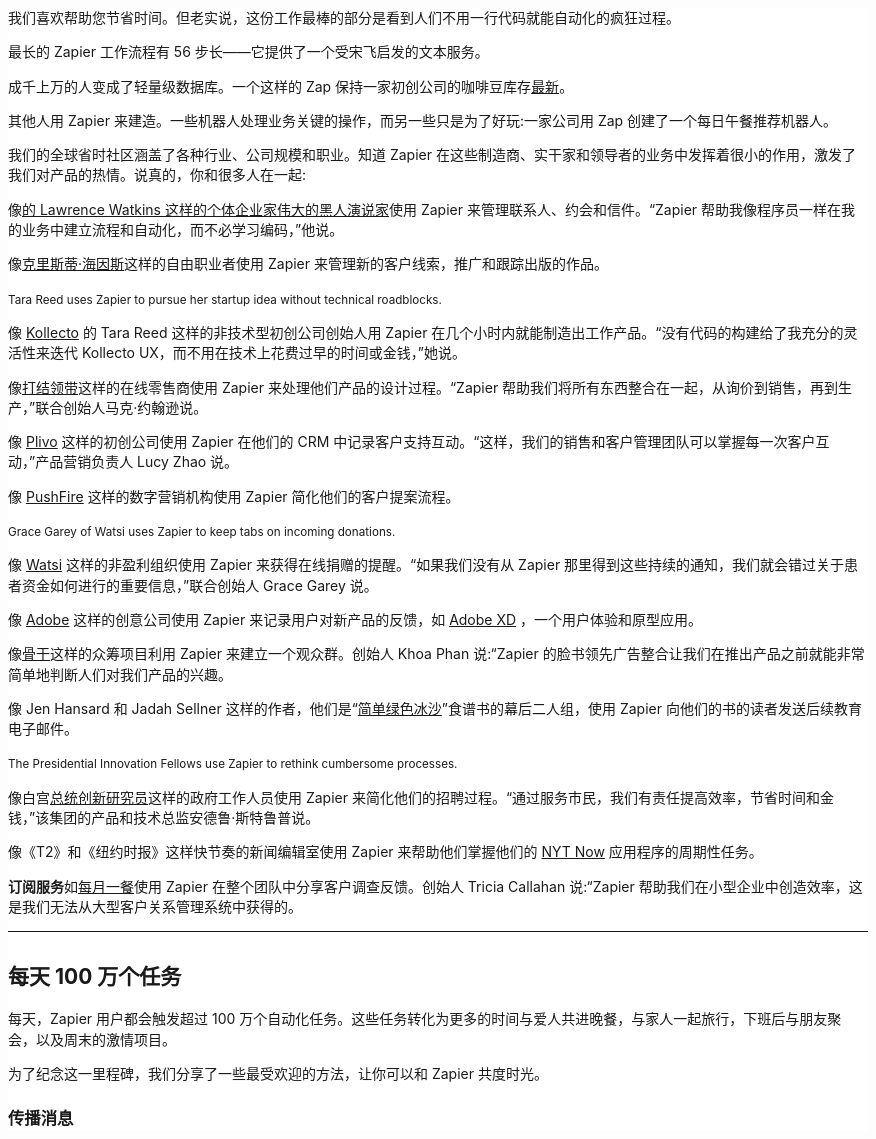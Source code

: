 我们喜欢帮助您节省时间。但老实说，这份工作最棒的部分是看到人们不用一行代码就能自动化的疯狂过程。

最长的 Zapier 工作流程有 56 步长——它提供了一个受宋飞启发的文本服务。

成千上万的人变成了轻量级数据库。一个这样的 Zap 保持一家初创公司的咖啡豆库存[最新](/blog/customer-lifecycle-automation/)。

其他人用 Zapier 来建造。一些机器人处理业务关键的操作，而另一些只是为了好玩:一家公司用 Zap 创建了一个每日午餐推荐机器人。

我们的全球省时社区涵盖了各种行业、公司规模和职业。知道 Zapier 在这些制造商、实干家和领导者的业务中发挥着很小的作用，激发了我们对产品的热情。说真的，你和很多人在一起:

像[的 Lawrence Watkins 这样的个体企业家伟大的黑人演说家](http://www.greatblackspeakers.com/)使用 Zapier 来管理联系人、约会和信件。“Zapier 帮助我像程序员一样在我的业务中建立流程和自动化，而不必学习编码，”他说。

像[克里斯蒂·海因斯](http://kristihines.com/)这样的自由职业者使用 Zapier 来管理新的客户线索，推广和跟踪出版的作品。

<small>Tara Reed uses Zapier to pursue her startup idea without technical roadblocks.</small>

像 [Kollecto](http://kollecto.com/) 的 Tara Reed 这样的非技术型初创公司创始人用 Zapier 在几个小时内就能制造出工作产品。“没有代码的构建给了我充分的灵活性来迭代 Kollecto UX，而不用在技术上花费过早的时间或金钱，”她说。

像[打结领带](http://www.knottytie.com/)这样的在线零售商使用 Zapier 来处理他们产品的设计过程。“Zapier 帮助我们将所有东西整合在一起，从询价到销售，再到生产，”联合创始人马克·约翰逊说。

像 [Plivo](https://www.plivo.com/) 这样的初创公司使用 Zapier 在他们的 CRM 中记录客户支持互动。“这样，我们的销售和客户管理团队可以掌握每一次客户互动，”产品营销负责人 Lucy Zhao 说。

像 [PushFire](https://pushfire.com/) 这样的数字营销机构使用 Zapier 简化他们的客户提案流程。

<small>Grace Garey of Watsi uses Zapier to keep tabs on incoming donations.</small>

像 [Watsi](https://watsi.org/) 这样的非盈利组织使用 Zapier 来获得在线捐赠的提醒。“如果我们没有从 Zapier 那里得到这些持续的通知，我们就会错过关于患者资金如何进行的重要信息，”联合创始人 Grace Garey 说。

像 [Adobe](http://www.adobe.com/) 这样的创意公司使用 Zapier 来记录用户对新产品的反馈，如 [Adobe XD](http://www.adobe.com/products/experience-design.html) ，一个用户体验和原型应用。

像[骨干](https://www.kickstarter.com/projects/gobackbone/backbone-the-smart-easy-way-to-a-healthy-back)这样的众筹项目利用 Zapier 来建立一个观众群。创始人 Khoa Phan 说:“Zapier 的脸书领先广告整合让我们在推出产品之前就能非常简单地判断人们对我们产品的兴趣。

像 Jen Hansard 和 Jadah Sellner 这样的作者，他们是“[简单绿色冰沙](http://simplegreensmoothies.com/book)”食谱书的幕后二人组，使用 Zapier 向他们的书的读者发送后续教育电子邮件。

<small>The Presidential Innovation Fellows use Zapier to rethink cumbersome processes.</small>

像白宫[总统创新研究员](https://www.whitehouse.gov/innovationfellows)这样的政府工作人员使用 Zapier 来简化他们的招聘过程。“通过服务市民，我们有责任提高效率，节省时间和金钱，”该集团的产品和技术总监安德鲁·斯特鲁普说。

像《T2》和《纽约时报》这样快节奏的新闻编辑室使用 Zapier 来帮助他们掌握他们的 [NYT Now](http://www.nytimes.com/nytnow/) 应用程序的周期性任务。

**订阅服务**如[每月一餐](https://onceamonthmeals.com/)使用 Zapier 在整个团队中分享客户调查反馈。创始人 Tricia Callahan 说:“Zapier 帮助我们在小型企业中创造效率，这是我们无法从大型客户关系管理系统中获得的。

* * *

## 每天 100 万个任务

每天，Zapier 用户都会触发超过 100 万个自动化任务。这些任务转化为更多的时间与爱人共进晚餐，与家人一起旅行，下班后与朋友聚会，以及周末的激情项目。

为了纪念这一里程碑，我们分享了一些最受欢迎的方法，让你可以和 Zapier 共度时光。

### 传播消息
